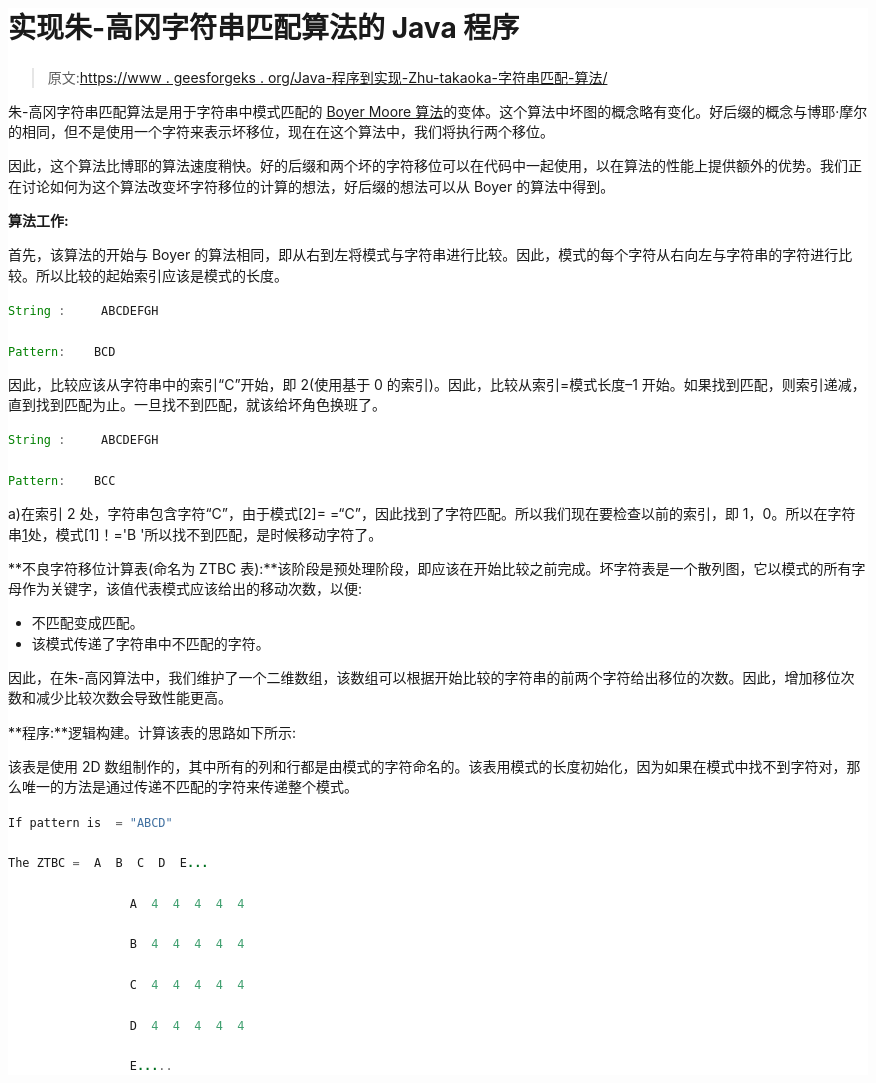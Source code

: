 # 实现朱-高冈字符串匹配算法的 Java 程序

> 原文:[https://www . geesforgeks . org/Java-程序到实现-Zhu-takaoka-字符串匹配-算法/](https://www.geeksforgeeks.org/java-program-to-implement-zhu-takaoka-string-matching-algorithm/)

朱-高冈字符串匹配算法是用于字符串中模式匹配的 [Boyer Moore 算法](https://www.geeksforgeeks.org/boyer-moore-algorithm-for-pattern-searching/)的变体。这个算法中坏图的概念略有变化。好后缀的概念与博耶·摩尔的相同，但不是使用一个字符来表示坏移位，现在在这个算法中，我们将执行两个移位。

因此，这个算法比博耶的算法速度稍快。好的后缀和两个坏的字符移位可以在代码中一起使用，以在算法的性能上提供额外的优势。我们正在讨论如何为这个算法改变坏字符移位的计算的想法，好后缀的想法可以从 Boyer 的算法中得到。

**算法工作:**

首先，该算法的开始与 Boyer 的算法相同，即从右到左将模式与字符串进行比较。因此，模式的每个字符从右向左与字符串的字符进行比较。所以比较的起始索引应该是模式的长度。

```java
String :     ABCDEFGH

Pattern:    BCD
```

因此，比较应该从字符串中的索引“C”开始，即 2(使用基于 0 的索引)。因此，比较从索引=模式长度–1 开始。如果找到匹配，则索引递减，直到找到匹配为止。一旦找不到匹配，就该给坏角色换班了。

```java
String :     ABCDEFGH

Pattern:    BCC
```

a)在索引 2 处，字符串包含字符“C”，由于模式[2]= =“C”，因此找到了字符匹配。所以我们现在要检查以前的索引，即 1，0。所以在字符串[1](等于“B”)处，模式[1]！='B '所以找不到匹配，是时候移动字符了。

**不良字符移位计算表(命名为 ZTBC 表):**该阶段是预处理阶段，即应该在开始比较之前完成。坏字符表是一个散列图，它以模式的所有字母作为关键字，该值代表模式应该给出的移动次数，以便:

*   不匹配变成匹配。
*   该模式传递了字符串中不匹配的字符。

因此，在朱-高冈算法中，我们维护了一个二维数组，该数组可以根据开始比较的字符串的前两个字符给出移位的次数。因此，增加移位次数和减少比较次数会导致性能更高。

**程序:**逻辑构建。计算该表的思路如下所示:

该表是使用 2D 数组制作的，其中所有的列和行都是由模式的字符命名的。该表用模式的长度初始化，因为如果在模式中找不到字符对，那么唯一的方法是通过传递不匹配的字符来传递整个模式。

```java
If pattern is  = "ABCD"

The ZTBC =  A  B  C  D  E...

                 A  4  4  4  4  4 

                 B  4  4  4  4  4

                 C  4  4  4  4  4

                 D  4  4  4  4  4

                 E.....
```
